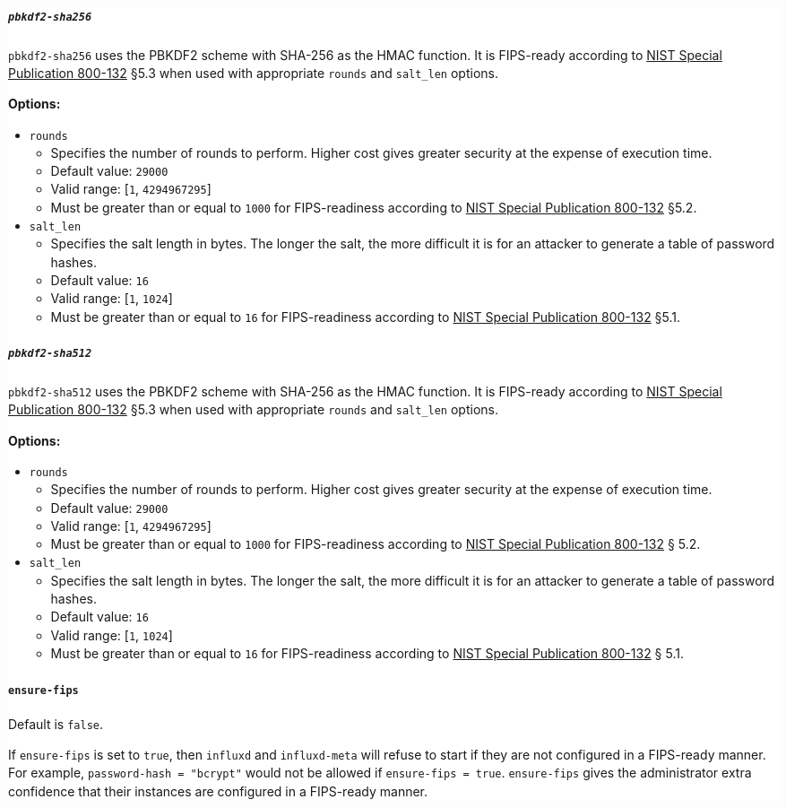 ##### `pbkdf2-sha256`

`pbkdf2-sha256` uses the PBKDF2 scheme with SHA-256 as the HMAC function.
It is FIPS-ready according to [NIST Special Publication 800-132] §5.3
when used with appropriate `rounds` and `salt_len` options.

**Options:**

* `rounds`
  * Specifies the number of rounds to perform.
    Higher cost gives greater security at the expense of execution time.
  * Default value: `29000`
  * Valid range: [`1`, `4294967295`]
  * Must be greater than or equal to `1000`
    for FIPS-readiness according to [NIST Special Publication 800-132] §5.2.
* `salt_len`
  * Specifies the salt length in bytes.
    The longer the salt, the more difficult it is for an attacker to generate a table of password hashes.
  * Default value: `16`
  * Valid range: [`1`, `1024`]
  * Must be greater than or equal to `16`
    for FIPS-readiness according to [NIST Special Publication 800-132] §5.1.

##### `pbkdf2-sha512`

`pbkdf2-sha512` uses the PBKDF2 scheme with SHA-256 as the HMAC function.
It is FIPS-ready according to [NIST Special Publication 800-132] §5.3
when used with appropriate `rounds` and `salt_len` options.

**Options:**

* `rounds`
  * Specifies the number of rounds to perform.
    Higher cost gives greater security at the expense of execution time.
  * Default value: `29000`
  * Valid range: [`1`, `4294967295`]
  * Must be greater than or equal to `1000`
    for FIPS-readiness according to [NIST Special Publication 800-132] § 5.2.
* `salt_len`
  * Specifies the salt length in bytes.
    The longer the salt, the more difficult it is for an attacker to generate a table of password hashes.
  * Default value: `16`
  * Valid range: [`1`, `1024`]
  * Must be greater than or equal to `16`
    for FIPS-readiness according to [NIST Special Publication 800-132] § 5.1.

#### `ensure-fips`

Default is `false`.

If `ensure-fips` is set to `true`, then `influxd` and `influxd-meta`
will refuse to start if they are not configured in a FIPS-ready manner.
For example, `password-hash = "bcrypt"` would not be allowed if `ensure-fips = true`.
`ensure-fips` gives the administrator extra confidence that their instances are configured in a FIPS-ready manner.


[NIST Special Publication 800-132]: https://nvlpubs.nist.gov/nistpubs/Legacy/SP/nistspecialpublication800-132.pdf